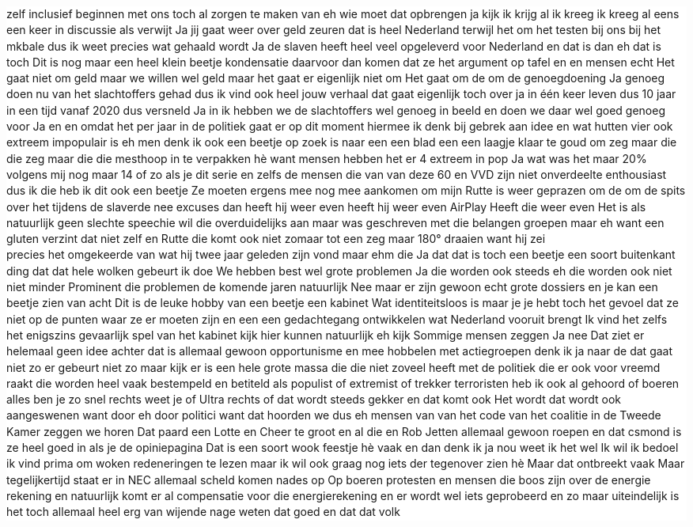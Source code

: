 zelf inclusief beginnen met ons toch al zorgen te maken van eh wie moet dat opbrengen ja kijk ik krijg al ik kreeg
ik kreeg al eens een keer in discussie als verwijt Ja jij gaat weer over geld zeuren dat is heel Nederland terwijl het
om het testen bij ons bij het mkbale dus ik weet precies wat gehaald wordt Ja de
slaven heeft heel veel opgeleverd voor Nederland en dat is dan eh dat is toch Dit is nog maar een heel klein beetje kondensatie daarvoor dan komen dat ze
het argument op tafel en en mensen echt Het gaat niet om geld maar we willen wel geld maar het
gaat er eigenlijk niet om Het gaat om de om de genoegdoening Ja genoeg doen nu van het slachtoffers gehad dus ik vind
ook heel jouw verhaal dat gaat eigenlijk toch over ja in één keer leven dus 10
jaar in een tijd vanaf 2020 dus versneld Ja in
ik hebben we de slachtoffers wel genoeg in beeld en doen we daar wel goed genoeg voor Ja en en omdat het per jaar in de
politiek gaat er op dit moment hiermee ik denk bij gebrek aan idee en wat hutten vier ook extreem impopulair is eh
men denk ik ook een beetje op zoek is naar een een blad een een laagje klaar te goud om zeg maar die die zeg maar die
die mesthoop in te verpakken hè want mensen hebben het er 4 extreem in pop Ja wat was het maar 20% volgens mij nog
maar 14 of zo als je dit serie en zelfs de mensen die van van deze 60 en VVD zijn niet onverdeelte enthousiast dus ik
die heb ik dit ook een beetje Ze moeten ergens mee nog mee aankomen om mijn Rutte is weer geprazen om de om de spits
over het tijdens de slaverde nee excuses dan heeft hij weer even heeft hij weer even AirPlay Heeft die weer even Het is
als natuurlijk geen slechte speechie wil die overduidelijks aan maar was geschreven met die belangen groepen maar eh want een gluten verzint dat niet zelf
en Rutte die komt ook niet zomaar tot een zeg maar 180° draaien want hij zei        
precies het omgekeerde van wat hij twee jaar geleden zijn vond maar ehm die Ja
dat dat is toch een beetje een soort buitenkant ding dat dat hele wolken gebeurt
ik doe We hebben best wel grote problemen Ja die worden ook steeds eh die worden
ook niet niet minder Prominent die problemen de komende jaren natuurlijk Nee maar er zijn gewoon echt grote
dossiers en je kan een beetje zien van acht Dit
is de leuke hobby van een beetje een kabinet Wat identiteitsloos is maar je je hebt toch het gevoel dat ze niet
op de punten waar ze er moeten zijn en een een gedachtegang ontwikkelen wat
Nederland vooruit brengt Ik vind het zelfs het enigszins gevaarlijk spel van het kabinet kijk hier kunnen natuurlijk
eh kijk Sommige mensen zeggen Ja nee Dat ziet er helemaal geen idee achter dat is allemaal gewoon opportunisme en mee
hobbelen met actiegroepen denk ik ja naar de dat gaat niet zo er gebeurt niet zo maar kijk er is een hele grote massa
die die niet zoveel heeft met de politiek die er ook voor vreemd raakt die worden heel vaak bestempeld en
betiteld als populist of extremist of trekker terroristen heb ik ook al gehoord of boeren alles ben je zo snel
rechts weet je of Ultra rechts of dat wordt steeds gekker en dat komt ook Het wordt dat wordt ook aangeswenen want
door eh door politici want dat hoorden we dus eh mensen van van het code van het coalitie in de Tweede Kamer zeggen
we horen Dat paard een Lotte en Cheer te groot en al die en Rob Jetten allemaal gewoon roepen en dat csmond is ze heel
goed in als je de opiniepagina Dat is een soort wook feestje hè vaak en dan denk ik ja nou weet ik het wel Ik wil ik
bedoel ik vind prima om woken redeneringen te lezen maar ik wil ook graag nog iets der tegenover zien hè Maar dat ontbreekt vaak Maar
tegelijkertijd staat er in NEC allemaal scheld komen nades op Op boeren protesten en mensen die boos zijn over
de energie rekening en natuurlijk komt er al compensatie voor die energierekening en er wordt wel iets geprobeerd en zo maar uiteindelijk is
het toch allemaal heel erg van wijende nage weten dat goed en dat dat volk